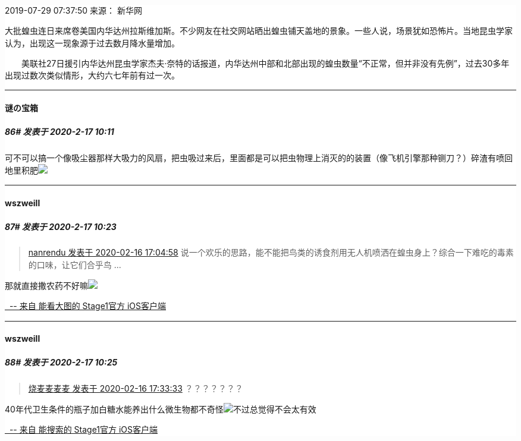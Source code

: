 2019-07-29 07:37:50 来源： 新华网


大批蝗虫连日来席卷美国内华达州拉斯维加斯。不少网友在社交网站晒出蝗虫铺天盖地的景象。一些人说，场景犹如恐怖片。当地昆虫学家认为，出现这一现象源于过去数月降水量增加。


　　美联社27日援引内华达州昆虫学家杰夫·奈特的话报道，内华达州中部和北部出现的蝗虫数量“不正常，但并非没有先例”，过去30多年出现过数次类似情形，大约六七年前有过一次。







-----

####  谜の宝箱  
##### 86#       发表于 2020-2-17 10:11




可不可以搞一个像吸尘器那样大吸力的风扇，把虫吸过来后，里面都是可以把虫物理上消灭的的装置（像飞机引擎那种铡刀？）碎渣有喷回地里积肥<img src="https://static.saraba1st.com/image/smiley/face2017/037.png" referrerpolicy="no-referrer">







-----

####  wszweill  
##### 87#       发表于 2020-2-17 10:23



<blockquote><a href="httphttps://bbs.saraba1st.com/2b/forum.php?mod=redirect&amp;goto=findpost&amp;pid=46433245&amp;ptid=1914096" target="_blank">nanrendu 发表于 2020-02-16 17:04:58</a>
说一个欢乐的思路，能不能把鸟类的诱食剂用无人机喷洒在蝗虫身上？综合一下难吃的毒素的口味，让它们合乎鸟 ...</blockquote>那就直接撒农药不好嘛<img src="https://static.saraba1st.com/image/smiley/face2017/068.png" referrerpolicy="no-referrer">

[  -- 来自 能看大图的 Stage1官方 iOS客户端](https://itunes.apple.com/fi/app/saraba1st/id1221237470?mt=8)







-----

####  wszweill  
##### 88#       发表于 2020-2-17 10:25



<blockquote><a href="httphttps://bbs.saraba1st.com/2b/forum.php?mod=redirect&amp;goto=findpost&amp;pid=46433488&amp;ptid=1914096" target="_blank">烧麦麦麦麦 发表于 2020-02-16 17:33:33</a>
？？？？？？？</blockquote>40年代卫生条件的瓶子加白糖水能养出什么微生物都不奇怪<img src="https://static.saraba1st.com/image/smiley/face2017/068.png" referrerpolicy="no-referrer">不过总觉得不会太有效

[  -- 来自 能搜索的 Stage1官方 iOS客户端](https://itunes.apple.com/fi/app/saraba1st/id1221237470?mt=8)





